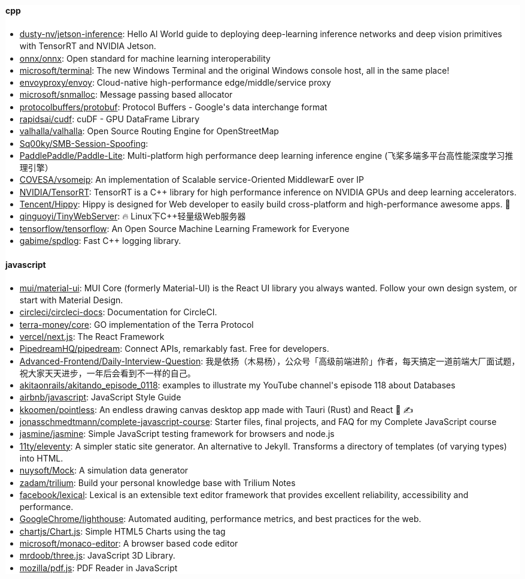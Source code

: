 #### cpp
* [dusty-nv/jetson-inference](https://github.com/dusty-nv/jetson-inference): Hello AI World guide to deploying deep-learning inference networks and deep vision primitives with TensorRT and NVIDIA Jetson.
* [onnx/onnx](https://github.com/onnx/onnx): Open standard for machine learning interoperability
* [microsoft/terminal](https://github.com/microsoft/terminal): The new Windows Terminal and the original Windows console host, all in the same place!
* [envoyproxy/envoy](https://github.com/envoyproxy/envoy): Cloud-native high-performance edge/middle/service proxy
* [microsoft/snmalloc](https://github.com/microsoft/snmalloc): Message passing based allocator
* [protocolbuffers/protobuf](https://github.com/protocolbuffers/protobuf): Protocol Buffers - Google's data interchange format
* [rapidsai/cudf](https://github.com/rapidsai/cudf): cuDF - GPU DataFrame Library
* [valhalla/valhalla](https://github.com/valhalla/valhalla): Open Source Routing Engine for OpenStreetMap
* [Sq00ky/SMB-Session-Spoofing](https://github.com/Sq00ky/SMB-Session-Spoofing): 
* [PaddlePaddle/Paddle-Lite](https://github.com/PaddlePaddle/Paddle-Lite): Multi-platform high performance deep learning inference engine (飞桨多端多平台高性能深度学习推理引擎）
* [COVESA/vsomeip](https://github.com/COVESA/vsomeip): An implementation of Scalable service-Oriented MiddlewarE over IP
* [NVIDIA/TensorRT](https://github.com/NVIDIA/TensorRT): TensorRT is a C++ library for high performance inference on NVIDIA GPUs and deep learning accelerators.
* [Tencent/Hippy](https://github.com/Tencent/Hippy): Hippy is designed for Web developer to easily build cross-platform and high-performance awesome apps. 👏
* [qinguoyi/TinyWebServer](https://github.com/qinguoyi/TinyWebServer): 🔥 Linux下C++轻量级Web服务器
* [tensorflow/tensorflow](https://github.com/tensorflow/tensorflow): An Open Source Machine Learning Framework for Everyone
* [gabime/spdlog](https://github.com/gabime/spdlog): Fast C++ logging library.

#### javascript
* [mui/material-ui](https://github.com/mui/material-ui): MUI Core (formerly Material-UI) is the React UI library you always wanted. Follow your own design system, or start with Material Design.
* [circleci/circleci-docs](https://github.com/circleci/circleci-docs): Documentation for CircleCI.
* [terra-money/core](https://github.com/terra-money/core): GO implementation of the Terra Protocol
* [vercel/next.js](https://github.com/vercel/next.js): The React Framework
* [PipedreamHQ/pipedream](https://github.com/PipedreamHQ/pipedream): Connect APIs, remarkably fast. Free for developers.
* [Advanced-Frontend/Daily-Interview-Question](https://github.com/Advanced-Frontend/Daily-Interview-Question): 我是依扬（木易杨），公众号「高级前端进阶」作者，每天搞定一道前端大厂面试题，祝大家天天进步，一年后会看到不一样的自己。
* [akitaonrails/akitando_episode_0118](https://github.com/akitaonrails/akitando_episode_0118): examples to illustrate my YouTube channel's episode 118 about Databases
* [airbnb/javascript](https://github.com/airbnb/javascript): JavaScript Style Guide
* [kkoomen/pointless](https://github.com/kkoomen/pointless): An endless drawing canvas desktop app made with Tauri (Rust) and React 🎨 ✍️
* [jonasschmedtmann/complete-javascript-course](https://github.com/jonasschmedtmann/complete-javascript-course): Starter files, final projects, and FAQ for my Complete JavaScript course
* [jasmine/jasmine](https://github.com/jasmine/jasmine): Simple JavaScript testing framework for browsers and node.js
* [11ty/eleventy](https://github.com/11ty/eleventy): A simpler static site generator. An alternative to Jekyll. Transforms a directory of templates (of varying types) into HTML.
* [nuysoft/Mock](https://github.com/nuysoft/Mock): A simulation data generator
* [zadam/trilium](https://github.com/zadam/trilium): Build your personal knowledge base with Trilium Notes
* [facebook/lexical](https://github.com/facebook/lexical): Lexical is an extensible text editor framework that provides excellent reliability, accessibility and performance.
* [GoogleChrome/lighthouse](https://github.com/GoogleChrome/lighthouse): Automated auditing, performance metrics, and best practices for the web.
* [chartjs/Chart.js](https://github.com/chartjs/Chart.js): Simple HTML5 Charts using the <canvas> tag
* [microsoft/monaco-editor](https://github.com/microsoft/monaco-editor): A browser based code editor
* [mrdoob/three.js](https://github.com/mrdoob/three.js): JavaScript 3D Library.
* [mozilla/pdf.js](https://github.com/mozilla/pdf.js): PDF Reader in JavaScript